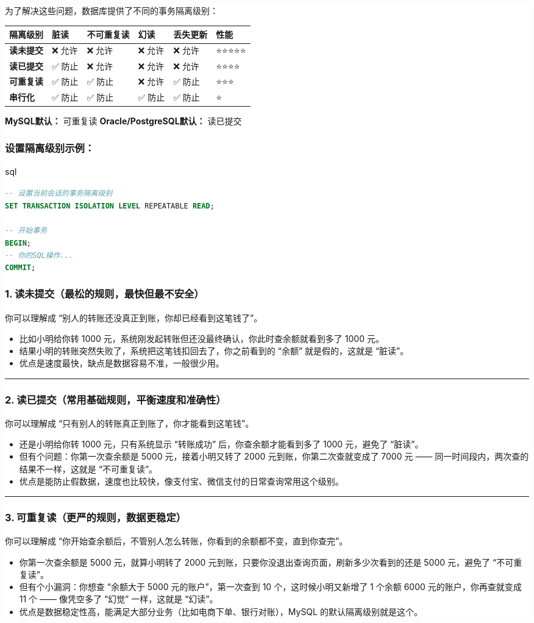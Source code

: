 为了解决这些问题，数据库提供了不同的事务隔离级别：

| 隔离级别     | 脏读   | 不可重复读 | 幻读   | 丢失更新 | 性能  |
| :----------- | :----- | :--------- | :----- | :------- | :---- |
| **读未提交** | ❌ 允许 | ❌ 允许     | ❌ 允许 | ❌ 允许   | ⭐⭐⭐⭐⭐ |
| **读已提交** | ✅ 防止 | ❌ 允许     | ❌ 允许 | ❌ 允许   | ⭐⭐⭐⭐  |
| **可重复读** | ✅ 防止 | ✅ 防止     | ❌ 允许 | ✅ 防止   | ⭐⭐⭐   |
| **串行化**   | ✅ 防止 | ✅ 防止     | ✅ 防止 | ✅ 防止   | ⭐     |

**MySQL默认：** 可重复读
**Oracle/PostgreSQL默认：** 读已提交

### **设置隔离级别示例：**

sql

```sql
-- 设置当前会话的事务隔离级别
SET TRANSACTION ISOLATION LEVEL REPEATABLE READ;

-- 开始事务
BEGIN;
-- 你的SQL操作...
COMMIT;
```



### 1. 读未提交（最松的规则，最快但最不安全）

你可以理解成 “别人的转账还没真正到账，你却已经看到这笔钱了”。

- 比如小明给你转 1000 元，系统刚发起转账但还没最终确认，你此时查余额就看到多了 1000 元。
- 结果小明的转账突然失败了，系统把这笔钱扣回去了，你之前看到的 “余额” 就是假的，这就是 “脏读”。
- 优点是速度最快，缺点是数据容易不准，一般很少用。

------

### 2. 读已提交（常用基础规则，平衡速度和准确性）

你可以理解成 “只有别人的转账真正到账了，你才能看到这笔钱”。

- 还是小明给你转 1000 元，只有系统显示 “转账成功” 后，你查余额才能看到多了 1000 元，避免了 “脏读”。
- 但有个问题：你第一次查余额是 5000 元，接着小明又转了 2000 元到账，你第二次查就变成了 7000 元 —— 同一时间段内，两次查的结果不一样，这就是 “不可重复读”。
- 优点是能防止假数据，速度也比较快，像支付宝、微信支付的日常查询常用这个级别。

------

### 3. 可重复读（更严的规则，数据更稳定）

你可以理解成 “你开始查余额后，不管别人怎么转账，你看到的余额都不变，直到你查完”。

- 你第一次查余额是 5000 元，就算小明转了 2000 元到账，只要你没退出查询页面，刷新多少次看到的还是 5000 元，避免了 “不可重复读”。
- 但有个小漏洞：你想查 “余额大于 5000 元的账户”，第一次查到 10 个，这时候小明又新增了 1 个余额 6000 元的账户，你再查就变成 11 个 —— 像凭空多了 “幻觉” 一样，这就是 “幻读”。
- 优点是数据稳定性高，能满足大部分业务（比如电商下单、银行对账），MySQL 的默认隔离级别就是这个。
